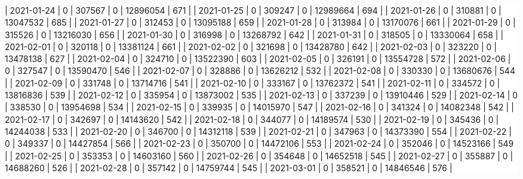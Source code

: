 | 2021-01-24 | 0 | 307567 | 0 | 12896054 | 671 |
| 2021-01-25 | 0 | 309247 | 0 | 12989664 | 694 |
| 2021-01-26 | 0 | 310881 | 0 | 13047532 | 685 |
| 2021-01-27 | 0 | 312453 | 0 | 13095188 | 659 |
| 2021-01-28 | 0 | 313984 | 0 | 13170076 | 661 |
| 2021-01-29 | 0 | 315526 | 0 | 13216030 | 656 |
| 2021-01-30 | 0 | 316998 | 0 | 13268792 | 642 |
| 2021-01-31 | 0 | 318505 | 0 | 13330064 | 658 |
| 2021-02-01 | 0 | 320118 | 0 | 13381124 | 661 |
| 2021-02-02 | 0 | 321698 | 0 | 13428780 | 642 |
| 2021-02-03 | 0 | 323220 | 0 | 13478138 | 627 |
| 2021-02-04 | 0 | 324710 | 0 | 13522390 | 603 |
| 2021-02-05 | 0 | 326191 | 0 | 13554728 | 572 |
| 2021-02-06 | 0 | 327547 | 0 | 13590470 | 546 |
| 2021-02-07 | 0 | 328886 | 0 | 13626212 | 532 |
| 2021-02-08 | 0 | 330330 | 0 | 13680676 | 544 |
| 2021-02-09 | 0 | 331748 | 0 | 13714716 | 541 |
| 2021-02-10 | 0 | 333167 | 0 | 13762372 | 541 |
| 2021-02-11 | 0 | 334572 | 0 | 13816836 | 539 |
| 2021-02-12 | 0 | 335954 | 0 | 13873002 | 535 |
| 2021-02-13 | 0 | 337239 | 0 | 13910446 | 529 |
| 2021-02-14 | 0 | 338530 | 0 | 13954698 | 534 |
| 2021-02-15 | 0 | 339935 | 0 | 14015970 | 547 |
| 2021-02-16 | 0 | 341324 | 0 | 14082348 | 542 |
| 2021-02-17 | 0 | 342697 | 0 | 14143620 | 542 |
| 2021-02-18 | 0 | 344077 | 0 | 14189574 | 530 |
| 2021-02-19 | 0 | 345436 | 0 | 14244038 | 533 |
| 2021-02-20 | 0 | 346700 | 0 | 14312118 | 539 |
| 2021-02-21 | 0 | 347963 | 0 | 14373390 | 554 |
| 2021-02-22 | 0 | 349337 | 0 | 14427854 | 566 |
| 2021-02-23 | 0 | 350700 | 0 | 14472106 | 553 |
| 2021-02-24 | 0 | 352046 | 0 | 14523166 | 549 |
| 2021-02-25 | 0 | 353353 | 0 | 14603160 | 560 |
| 2021-02-26 | 0 | 354648 | 0 | 14652518 | 545 |
| 2021-02-27 | 0 | 355887 | 0 | 14688260 | 526 |
| 2021-02-28 | 0 | 357142 | 0 | 14759744 | 545 |
| 2021-03-01 | 0 | 358521 | 0 | 14846546 | 576 |